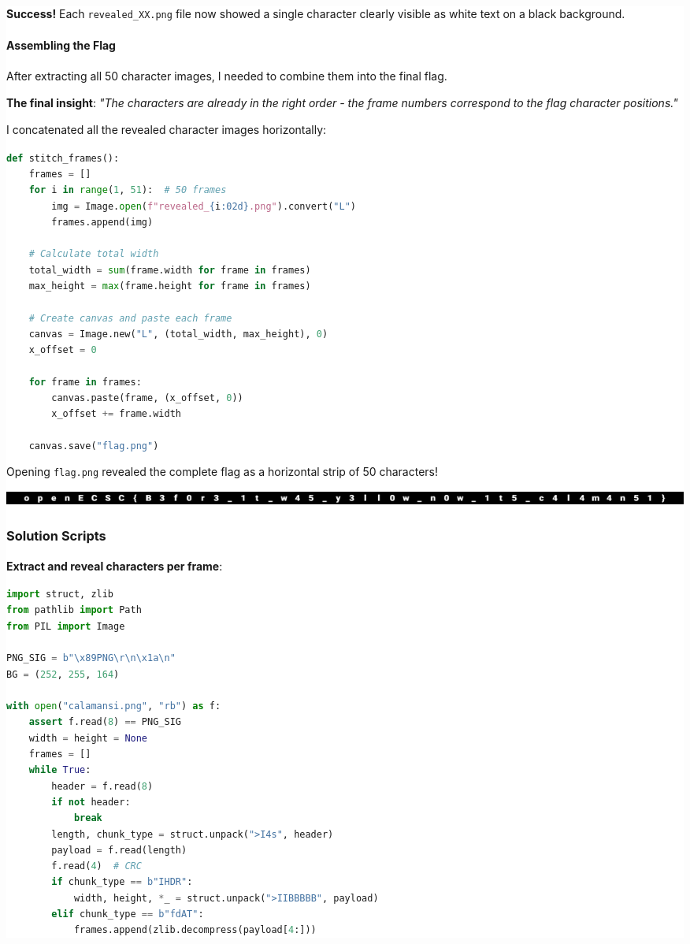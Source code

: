 **Success!** Each `revealed_XX.png` file now showed a single character clearly visible as white text on a black background.

#### Assembling the Flag

After extracting all 50 character images, I needed to combine them into the final flag. 

**The final insight**: *"The characters are already in the right order - the frame numbers correspond to the flag character positions."*

I concatenated all the revealed character images horizontally:

```python
def stitch_frames():
    frames = []
    for i in range(1, 51):  # 50 frames
        img = Image.open(f"revealed_{i:02d}.png").convert("L")
        frames.append(img)
    
    # Calculate total width
    total_width = sum(frame.width for frame in frames)
    max_height = max(frame.height for frame in frames)
    
    # Create canvas and paste each frame
    canvas = Image.new("L", (total_width, max_height), 0)
    x_offset = 0
    
    for frame in frames:
        canvas.paste(frame, (x_offset, 0))
        x_offset += frame.width
        
    canvas.save("flag.png")
```

Opening `flag.png` revealed the complete flag as a horizontal strip of 50 characters!

![flag](./flag.png)

### Solution Scripts

**Extract and reveal characters per frame**:

```python
import struct, zlib
from pathlib import Path
from PIL import Image

PNG_SIG = b"\x89PNG\r\n\x1a\n"
BG = (252, 255, 164)

with open("calamansi.png", "rb") as f:
    assert f.read(8) == PNG_SIG
    width = height = None
    frames = []
    while True:
        header = f.read(8)
        if not header:
            break
        length, chunk_type = struct.unpack(">I4s", header)
        payload = f.read(length)
        f.read(4)  # CRC
        if chunk_type == b"IHDR":
            width, height, *_ = struct.unpack(">IIBBBBB", payload)
        elif chunk_type == b"fdAT":
            frames.append(zlib.decompress(payload[4:]))

```